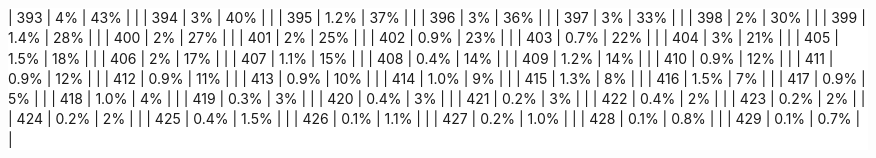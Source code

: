 | 393 | 4% | 43% |  |
| 394 | 3% | 40% |  |
| 395 | 1.2% | 37% |  |
| 396 | 3% | 36% |  |
| 397 | 3% | 33% |  |
| 398 | 2% | 30% |  |
| 399 | 1.4% | 28% |  |
| 400 | 2% | 27% |  |
| 401 | 2% | 25% |  |
| 402 | 0.9% | 23% |  |
| 403 | 0.7% | 22% |  |
| 404 | 3% | 21% |  |
| 405 | 1.5% | 18% |  |
| 406 | 2% | 17% |  |
| 407 | 1.1% | 15% |  |
| 408 | 0.4% | 14% |  |
| 409 | 1.2% | 14% |  |
| 410 | 0.9% | 12% |  |
| 411 | 0.9% | 12% |  |
| 412 | 0.9% | 11% |  |
| 413 | 0.9% | 10% |  |
| 414 | 1.0% | 9% |  |
| 415 | 1.3% | 8% |  |
| 416 | 1.5% | 7% |  |
| 417 | 0.9% | 5% |  |
| 418 | 1.0% | 4% |  |
| 419 | 0.3% | 3% |  |
| 420 | 0.4% | 3% |  |
| 421 | 0.2% | 3% |  |
| 422 | 0.4% | 2% |  |
| 423 | 0.2% | 2% |  |
| 424 | 0.2% | 2% |  |
| 425 | 0.4% | 1.5% |  |
| 426 | 0.1% | 1.1% |  |
| 427 | 0.2% | 1.0% |  |
| 428 | 0.1% | 0.8% |  |
| 429 | 0.1% | 0.7% |  |